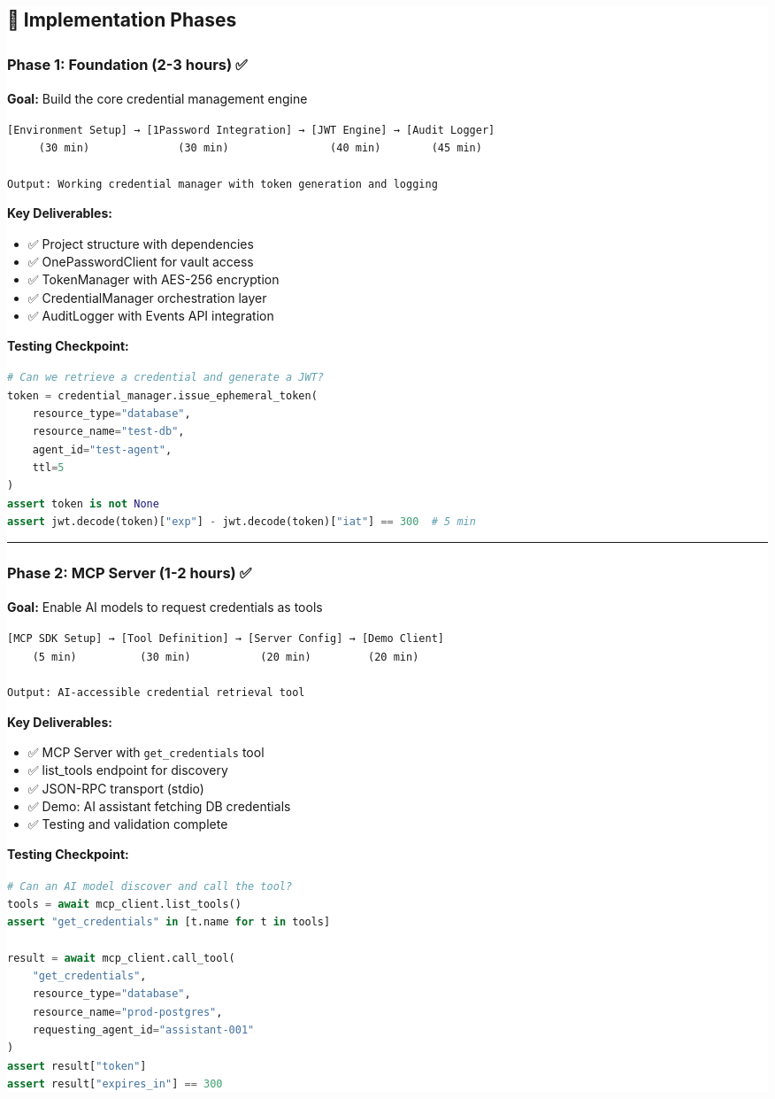 
## 🎯 Implementation Phases

### **Phase 1: Foundation (2-3 hours)** ✅
**Goal:** Build the core credential management engine

```
[Environment Setup] → [1Password Integration] → [JWT Engine] → [Audit Logger]
     (30 min)              (30 min)                (40 min)        (45 min)

Output: Working credential manager with token generation and logging
```

**Key Deliverables:**
- ✅ Project structure with dependencies
- ✅ OnePasswordClient for vault access
- ✅ TokenManager with AES-256 encryption
- ✅ CredentialManager orchestration layer
- ✅ AuditLogger with Events API integration

**Testing Checkpoint:** 
```python
# Can we retrieve a credential and generate a JWT?
token = credential_manager.issue_ephemeral_token(
    resource_type="database",
    resource_name="test-db",
    agent_id="test-agent",
    ttl=5
)
assert token is not None
assert jwt.decode(token)["exp"] - jwt.decode(token)["iat"] == 300  # 5 min
```

---

### **Phase 2: MCP Server (1-2 hours)** ✅
**Goal:** Enable AI models to request credentials as tools

```
[MCP SDK Setup] → [Tool Definition] → [Server Config] → [Demo Client]
    (5 min)          (30 min)           (20 min)         (20 min)

Output: AI-accessible credential retrieval tool
```

**Key Deliverables:**
- ✅ MCP Server with `get_credentials` tool
- ✅ list_tools endpoint for discovery
- ✅ JSON-RPC transport (stdio)
- ✅ Demo: AI assistant fetching DB credentials
- ✅ Testing and validation complete

**Testing Checkpoint:**
```python
# Can an AI model discover and call the tool?
tools = await mcp_client.list_tools()
assert "get_credentials" in [t.name for t in tools]

result = await mcp_client.call_tool(
    "get_credentials",
    resource_type="database",
    resource_name="prod-postgres",
    requesting_agent_id="assistant-001"
)
assert result["token"]
assert result["expires_in"] == 300
```
